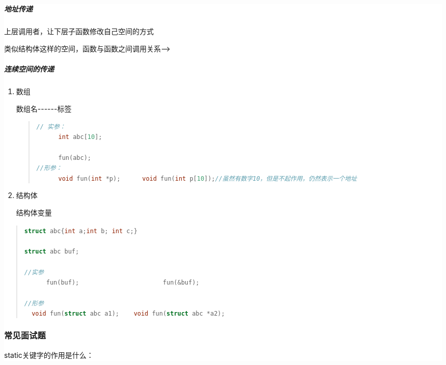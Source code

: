 ##### 地址传递

上层调用者，让下层子函数修改自己空间的方式

类似结构体这样的空间，函数与函数之间调用关系-->

##### 连续空间的传递

1. 数组

   数组名------标签

   > ```c
   > // 实参：
   >       int abc[10];
   >    
   >       fun(abc);
   > //形参：
   >       void fun(int *p);      void fun(int p[10]);//虽然有数字10，但是不起作用，仍然表示一个地址
   > ```

2. 结构体

   结构体变量

> ```c
> struct abc{int a;int b; int c;}
> 
> struct abc buf;
> 
> //实参
> 		fun(buf);						fun(&buf);
> 
> //形参
> 	void fun(struct abc a1);	void fun(struct abc *a2);
> ```

### 常见面试题

static关键字的作用是什么：



[a]: a的地址